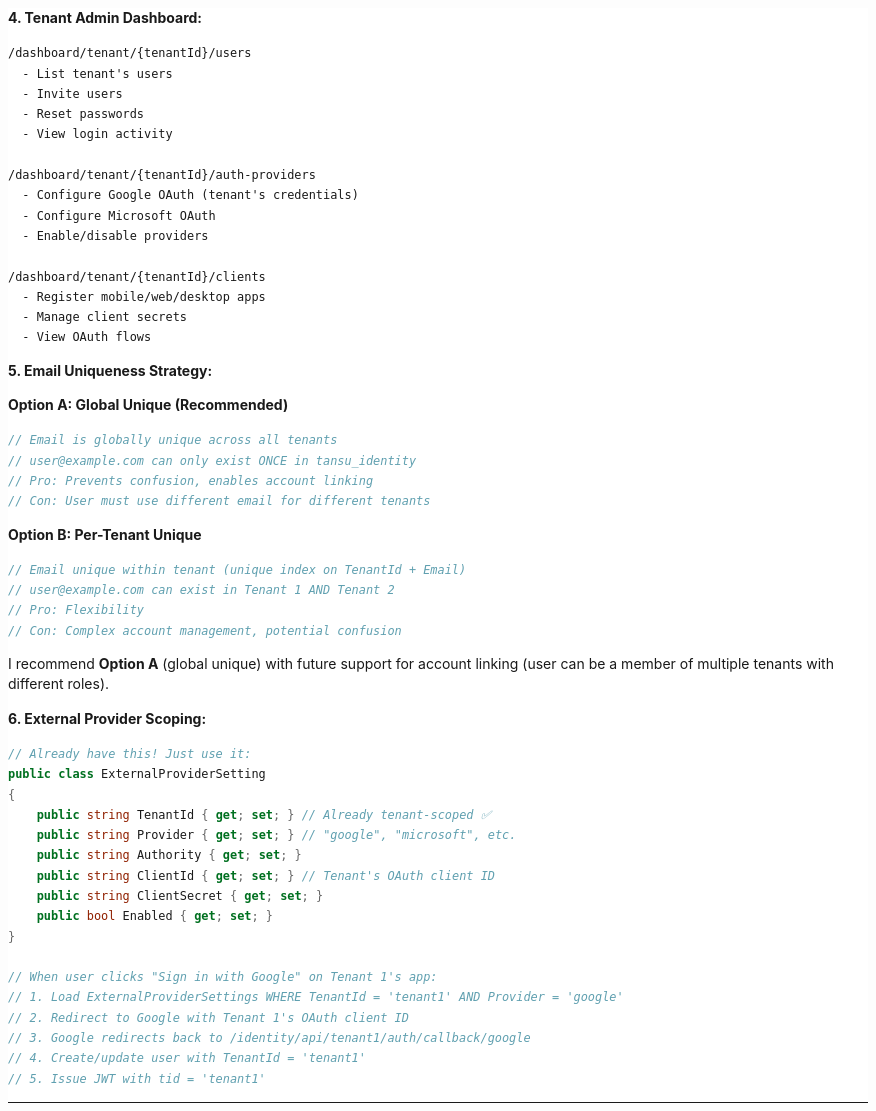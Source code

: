 **4. Tenant Admin Dashboard:**

```
/dashboard/tenant/{tenantId}/users
  - List tenant's users
  - Invite users
  - Reset passwords
  - View login activity

/dashboard/tenant/{tenantId}/auth-providers
  - Configure Google OAuth (tenant's credentials)
  - Configure Microsoft OAuth
  - Enable/disable providers

/dashboard/tenant/{tenantId}/clients
  - Register mobile/web/desktop apps
  - Manage client secrets
  - View OAuth flows
```

**5. Email Uniqueness Strategy:**

**Option A: Global Unique (Recommended)**

```csharp
// Email is globally unique across all tenants
// user@example.com can only exist ONCE in tansu_identity
// Pro: Prevents confusion, enables account linking
// Con: User must use different email for different tenants
```

**Option B: Per-Tenant Unique**

```csharp
// Email unique within tenant (unique index on TenantId + Email)
// user@example.com can exist in Tenant 1 AND Tenant 2
// Pro: Flexibility
// Con: Complex account management, potential confusion
```

I recommend **Option A** (global unique) with future support for account linking (user can be a member of multiple tenants with different roles).

**6. External Provider Scoping:**

```csharp
// Already have this! Just use it:
public class ExternalProviderSetting
{
    public string TenantId { get; set; } // Already tenant-scoped ✅
    public string Provider { get; set; } // "google", "microsoft", etc.
    public string Authority { get; set; }
    public string ClientId { get; set; } // Tenant's OAuth client ID
    public string ClientSecret { get; set; }
    public bool Enabled { get; set; }
}

// When user clicks "Sign in with Google" on Tenant 1's app:
// 1. Load ExternalProviderSettings WHERE TenantId = 'tenant1' AND Provider = 'google'
// 2. Redirect to Google with Tenant 1's OAuth client ID
// 3. Google redirects back to /identity/api/tenant1/auth/callback/google
// 4. Create/update user with TenantId = 'tenant1'
// 5. Issue JWT with tid = 'tenant1'
```

---
